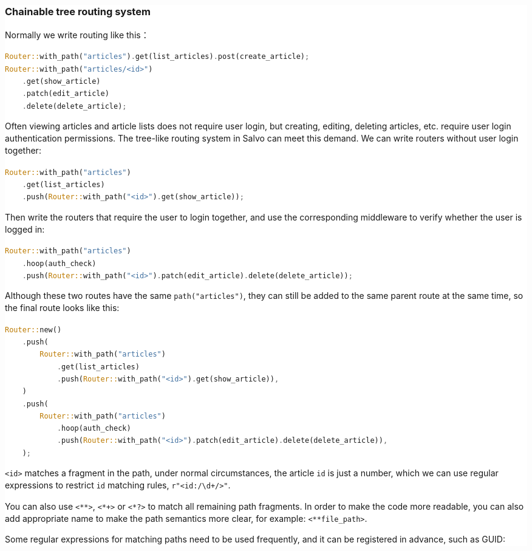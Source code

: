 ### Chainable tree routing system

Normally we write routing like this：

```rust
Router::with_path("articles").get(list_articles).post(create_article);
Router::with_path("articles/<id>")
    .get(show_article)
    .patch(edit_article)
    .delete(delete_article);
```

Often viewing articles and article lists does not require user login, but creating, editing, deleting articles, etc. require user login authentication permissions. The tree-like routing system in Salvo can meet this demand. We can write routers without user login together:

```rust
Router::with_path("articles")
    .get(list_articles)
    .push(Router::with_path("<id>").get(show_article));
```

Then write the routers that require the user to login together, and use the corresponding middleware to verify whether the user is logged in:
```rust
Router::with_path("articles")
    .hoop(auth_check)
    .push(Router::with_path("<id>").patch(edit_article).delete(delete_article));
```

Although these two routes have the same `path("articles")`, they can still be added to the same parent route at the same time, so the final route looks like this:

```rust
Router::new()
    .push(
        Router::with_path("articles")
            .get(list_articles)
            .push(Router::with_path("<id>").get(show_article)),
    )
    .push(
        Router::with_path("articles")
            .hoop(auth_check)
            .push(Router::with_path("<id>").patch(edit_article).delete(delete_article)),
    );
```

`<id>` matches a fragment in the path, under normal circumstances, the article `id` is just a number, which we can use regular expressions to restrict `id` matching rules, `r"<id:/\d+/>"`.

You can also use `<**>`,  `<*+>` or `<*?>` to match all remaining path fragments. In order to make the code more readable, you can also add appropriate name to make the path semantics more clear, for example: `<**file_path>`.

Some regular expressions for matching paths need to be used frequently, and it can be registered in advance, such as GUID:
